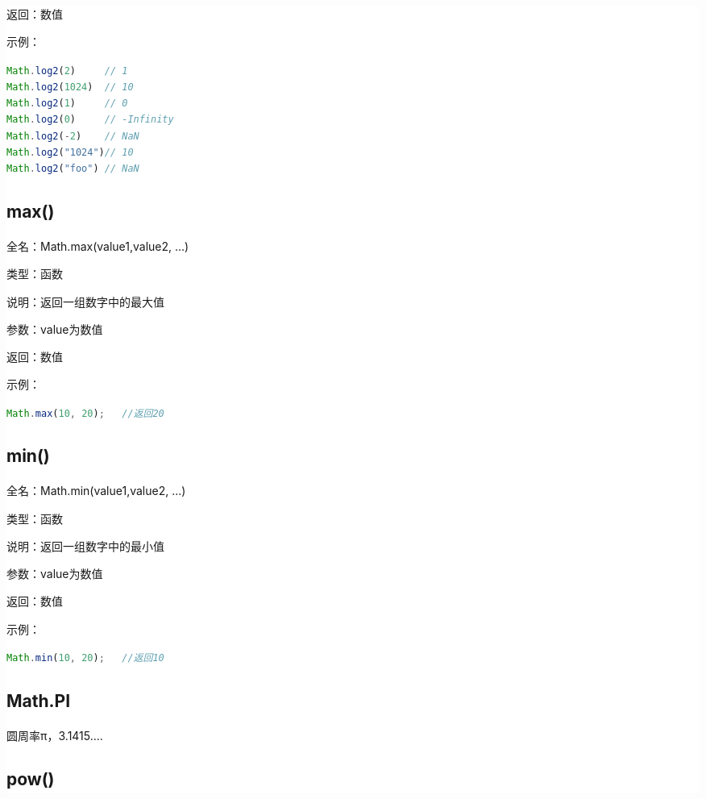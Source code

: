 返回：数值

示例：

```javascript
Math.log2(2)     // 1
Math.log2(1024)  // 10
Math.log2(1)     // 0
Math.log2(0)     // -Infinity
Math.log2(-2)    // NaN
Math.log2("1024")// 10
Math.log2("foo") // NaN
```



## max()

全名：Math.max(value1,value2, ...)

类型：函数

说明：返回一组数字中的最大值

参数：value为数值

返回：数值

示例：

```javascript
Math.max(10, 20);   //返回20
```





## min()

全名：Math.min(value1,value2, ...)

类型：函数

说明：返回一组数字中的最小值

参数：value为数值

返回：数值

示例：

```javascript
Math.min(10, 20);   //返回10
```


## Math.PI

圆周率π，3.1415....

## pow()
